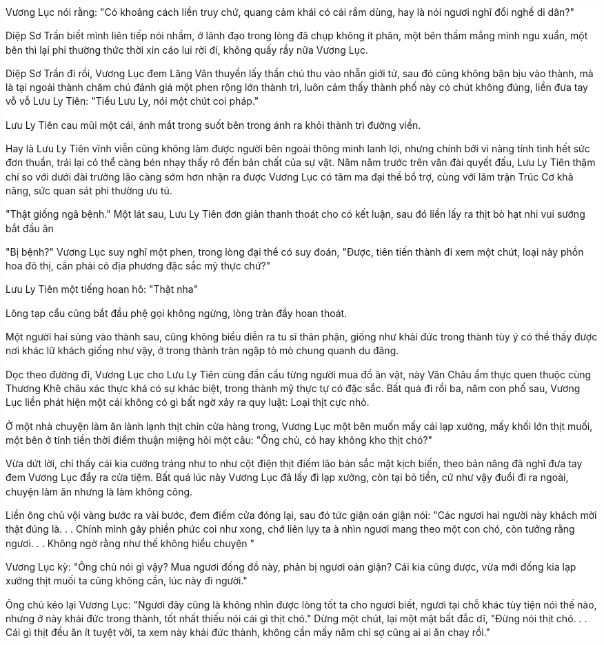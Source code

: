 Vương Lục nói rằng: "Có khoảng cách liền truy chứ, quang cảm khái có cái rắm dùng, hay là nói ngươi nghĩ đổi nghề di dân?"

Diệp Sơ Trần biết mình liên tiếp nói nhầm, ở lãnh đạo trong lòng đã chụp không ít phân, một bên thầm mắng mình ngu xuẩn, một bên thì lại phi thường thức thời xin cáo lui rời đi, không quấy rầy nữa Vương Lục.

Diệp Sơ Trần đi rồi, Vương Lục đem Lăng Vân thuyền lấy thần chú thu vào nhẫn giới tử, sau đó cũng không bận bịu vào thành, mà là tại ngoài thành chăm chú đánh giá một phen rộng lớn thành trì, luôn cảm thấy thành phố này có chút không đúng, liền đưa tay vỗ vỗ Lưu Ly Tiên: "Tiểu Lưu Ly, nói một chút coi pháp."

Lưu Ly Tiên cau mũi một cái, ánh mắt trong suốt bên trong ánh ra khỏi thành trì đường viền.

Hay là Lưu Ly Tiên vĩnh viễn cũng không làm được người bên ngoài thông minh lanh lợi, nhưng chính bởi vì nàng tính tình hết sức đơn thuần, trái lại có thể càng bén nhạy thấy rõ đến bản chất của sự vật. Năm năm trước trên vân đài quyết đấu, Lưu Ly Tiên thậm chí so với dưới đài trưởng lão càng sớm hơn nhận ra được Vương Lục có tâm ma đại thề bổ trợ, cùng với lâm trận Trúc Cơ khả năng, sức quan sát phi thường ưu tú.

"Thật giống ngã bệnh." Một lát sau, Lưu Ly Tiên đơn giản thanh thoát cho có kết luận, sau đó liền lấy ra thịt bò hạt nhi vui sướng bắt đầu ăn

"Bị bệnh?" Vương Lục suy nghĩ một phen, trong lòng đại thể có suy đoán, "Được, tiên tiến thành đi xem một chút, loại này phồn hoa đô thị, cần phải có địa phương đặc sắc mỹ thực chứ?"

Lưu Ly Tiên một tiếng hoan hô: "Thật nha"

Lông tạp cẩu cũng bắt đầu phệ gọi không ngừng, lòng tràn đầy hoan thoát.

Một người hai sủng vào thành sau, cũng không biểu diễn ra tu sĩ thân phận, giống như khải đức trong thành tùy ý có thể thấy được nơi khác lữ khách giống như vậy, ở trong thành tràn ngập tò mò chung quanh du đãng.

Dọc theo đường đi, Vương Lục cho Lưu Ly Tiên cùng đần cẩu từng người mua đồ ăn vặt, này Vân Châu ẩm thực quen thuộc cùng Thương Khê châu xác thực khá có sự khác biệt, trong thành mỹ thực tự có đặc sắc. Bất quá đi rồi ba, năm con phố sau, Vương Lục liền phát hiện một cái không có gì bất ngờ xảy ra quy luật: Loại thịt cực nhỏ.

Ở một nhà chuyện làm ăn lành lạnh thịt chín cửa hàng trong, Vương Lục một bên muốn mấy cái lạp xưởng, mấy khối lớn thịt muối, một bên ở tính tiền thời điểm thuận miệng hỏi một câu: "Ông chủ, có hay không kho thịt chó?"

Vừa dứt lời, chỉ thấy cái kia cường tráng như to như cột điện thịt điếm lão bản sắc mặt kịch biến, theo bản năng đã nghĩ đưa tay đem Vương Lục đẩy ra cửa tiệm. Bất quá lúc này Vương Lục đã lấy đi lạp xưởng, còn tại bỏ tiền, cứ như vậy đuổi đi ra ngoài, chuyện làm ăn nhưng là làm không công.

Liền ông chủ vội vàng bước ra vài bước, đem điếm cửa đóng lại, sau đó tức giận oán giận nói: "Các ngươi hai người này khách mời thật đúng là. . . Chính mình gây phiền phức coi như xong, chớ liên lụy ta à nhìn ngươi mang theo một con chó, còn tưởng rằng ngươi. . . Không ngờ rằng như thế không hiểu chuyện "

Vương Lục kỳ: "Ông chủ nói gì vậy? Mua ngươi đống đồ này, phản bị ngươi oán giận? Cái kia cũng được, vừa mới đống kia lạp xưởng thịt muối ta cũng không cần, lúc này đi người."

Ông chủ kéo lại Vương Lục: "Ngươi đây cũng là không nhìn được lòng tốt ta cho ngươi biết, ngươi tại chỗ khác tùy tiện nói thế nào, nhưng ở này khải đức trong thành, tốt nhất thiếu nói cái gì thịt chó." Dừng một chút, lại một mặt bất đắc dĩ, "Đừng nói thịt chó. . . Cái gì thịt đều ăn ít tuyệt vời, ta xem này khải đức thành, không cần mấy năm chỉ sợ cũng ai ai ăn chay rồi."
